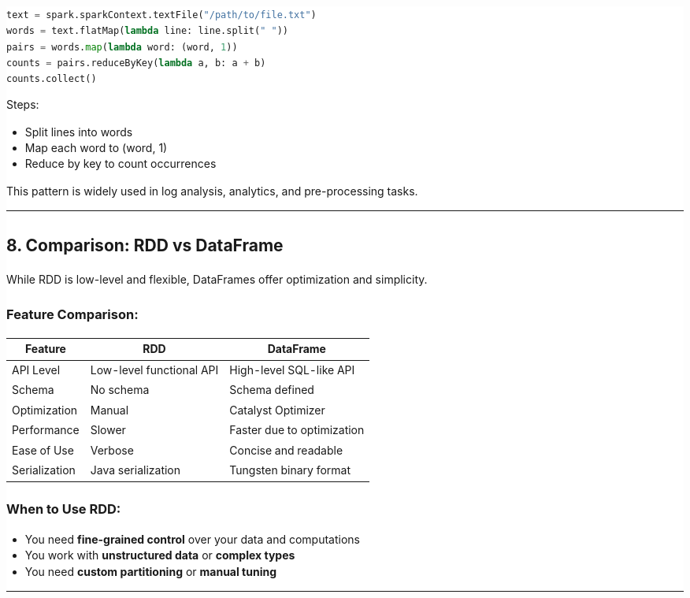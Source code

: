 ```python
text = spark.sparkContext.textFile("/path/to/file.txt")
words = text.flatMap(lambda line: line.split(" "))
pairs = words.map(lambda word: (word, 1))
counts = pairs.reduceByKey(lambda a, b: a + b)
counts.collect()
```

Steps:

* Split lines into words
* Map each word to (word, 1)
* Reduce by key to count occurrences

This pattern is widely used in log analysis, analytics, and pre-processing tasks.

---

## 8. Comparison: RDD vs DataFrame

While RDD is low-level and flexible, DataFrames offer optimization and simplicity.

### Feature Comparison:

| Feature       | RDD                      | DataFrame                  |
| ------------- | ------------------------ | -------------------------- |
| API Level     | Low-level functional API | High-level SQL-like API    |
| Schema        | No schema                | Schema defined             |
| Optimization  | Manual                   | Catalyst Optimizer         |
| Performance   | Slower                   | Faster due to optimization |
| Ease of Use   | Verbose                  | Concise and readable       |
| Serialization | Java serialization       | Tungsten binary format     |

### When to Use RDD:

* You need **fine-grained control** over your data and computations
* You work with **unstructured data** or **complex types**
* You need **custom partitioning** or **manual tuning**

---
